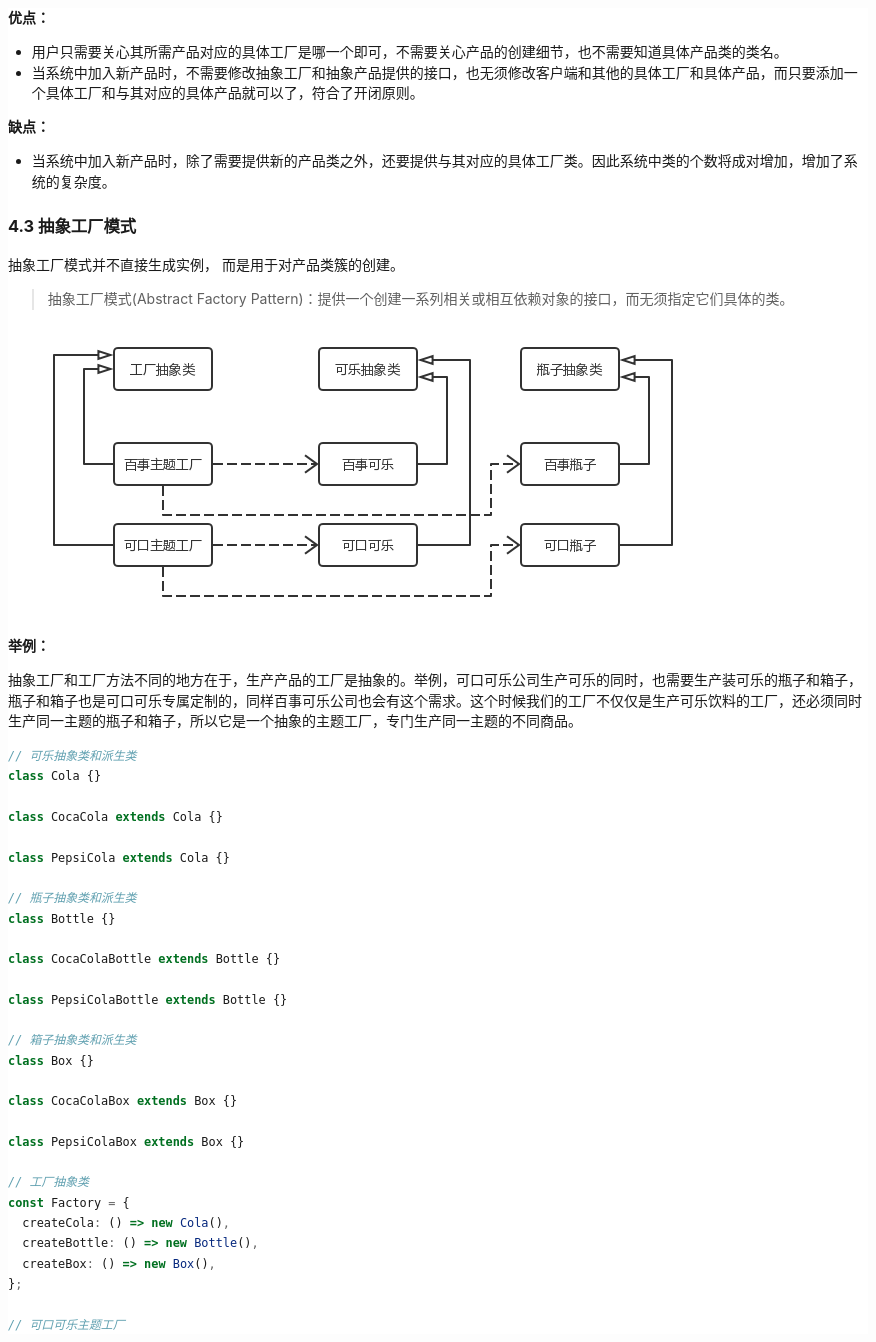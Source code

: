 **优点：**

- 用户只需要关心其所需产品对应的具体工厂是哪一个即可，不需要关心产品的创建细节，也不需要知道具体产品类的类名。
- 当系统中加入新产品时，不需要修改抽象工厂和抽象产品提供的接口，也无须修改客户端和其他的具体工厂和具体产品，而只要添加一个具体工厂和与其对应的具体产品就可以了，符合了开闭原则。

**缺点：**

- 当系统中加入新产品时，除了需要提供新的产品类之外，还要提供与其对应的具体工厂类。因此系统中类的个数将成对增加，增加了系统的复杂度。

### 4.3 抽象工厂模式

抽象工厂模式并不直接生成实例， 而是用于对产品类簇的创建。

> 抽象工厂模式(Abstract Factory Pattern)：提供一个创建一系列相关或相互依赖对象的接口，而无须指定它们具体的类。

![](../../../assets/article/designPattern/抽象工厂.png)

**举例：**

抽象工厂和工厂方法不同的地方在于，生产产品的工厂是抽象的。举例，可口可乐公司生产可乐的同时，也需要生产装可乐的瓶子和箱子，瓶子和箱子也是可口可乐专属定制的，同样百事可乐公司也会有这个需求。这个时候我们的工厂不仅仅是生产可乐饮料的工厂，还必须同时生产同一主题的瓶子和箱子，所以它是一个抽象的主题工厂，专门生产同一主题的不同商品。

```ts
// 可乐抽象类和派生类
class Cola {}

class CocaCola extends Cola {}

class PepsiCola extends Cola {}

// 瓶子抽象类和派生类
class Bottle {}

class CocaColaBottle extends Bottle {}

class PepsiColaBottle extends Bottle {}

// 箱子抽象类和派生类
class Box {}

class CocaColaBox extends Box {}

class PepsiColaBox extends Box {}

// 工厂抽象类
const Factory = {
  createCola: () => new Cola(),
  createBottle: () => new Bottle(),
  createBox: () => new Box(),
};

// 可口可乐主题工厂
```